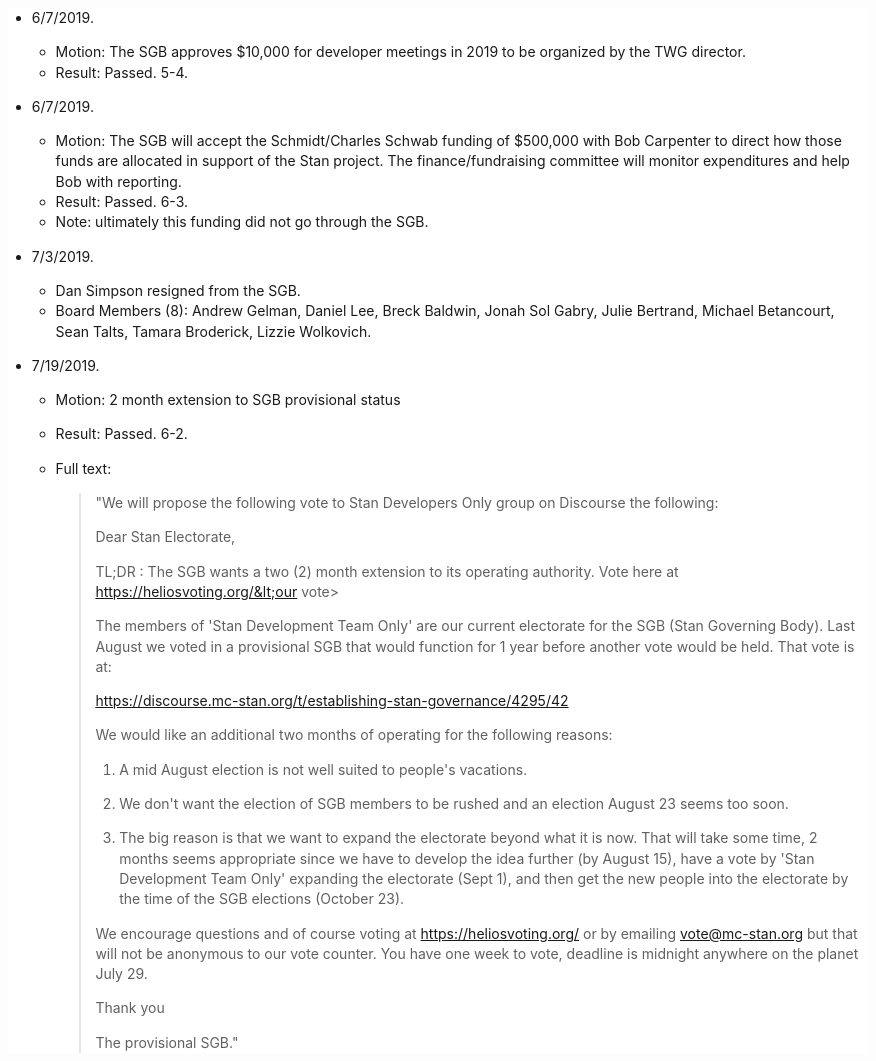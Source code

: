- 6/7/2019.
	- Motion: The SGB approves $10,000 for developer meetings in 2019 to be organized by the TWG director.
	- Result: Passed. 5-4.

- 6/7/2019.
	- Motion: The SGB will accept the Schmidt/Charles Schwab funding of $500,000 with Bob Carpenter to direct how those funds are allocated in support of the Stan project. The finance/fundraising committee will monitor expenditures and help Bob with reporting. 
	- Result: Passed. 6-3. 
	- Note: ultimately this funding did not go through the SGB.

- 7/3/2019. 
	- Dan Simpson resigned from the SGB.
	- Board Members (8): Andrew Gelman, Daniel Lee, Breck Baldwin, Jonah Sol Gabry, Julie Bertrand, Michael Betancourt, Sean Talts, Tamara Broderick, Lizzie Wolkovich.


- 7/19/2019.
	- Motion: 2 month extension to SGB provisional status
	- Result: Passed. 6-2.
	- Full text: 
	
	  > "We will propose the following vote to Stan Developers Only group on Discourse the following:
	  > 
	  > Dear Stan Electorate,
	  > 
	  > TL;DR : The SGB wants a two (2) month extension to its operating authority. Vote here at https://heliosvoting.org/&lt;our vote&gt;
	  > 
	  > The members of 'Stan Development Team Only' are our current electorate for the SGB (Stan Governing Body). Last August we voted in a provisional SGB that would function for 1 year before another vote would be held. That vote is at:
	  > 
	  > https://discourse.mc-stan.org/t/establishing-stan-governance/4295/42
	  > 
	  > We would like an additional two months of operating for the following reasons:
	  > 
	  > 1) A mid August election is not well suited to people's vacations.
	  > 
	  > 2) We don't want the election of SGB members to be rushed and an election August 23 seems too soon.
	  > 
	  > 3) The big reason is that we want to expand the electorate beyond what it is now. That will take some time, 2 months seems appropriate since we have to develop the idea further (by August 15), have a vote by 'Stan Development Team Only' expanding the electorate (Sept 1), and then get the new people into the electorate by the time of the SGB elections (October 23).
	  > 
	  > We encourage questions and of course voting at https://heliosvoting.org/<our vote> or by emailing vote@mc-stan.org but that will not be anonymous to our vote counter. You have one week to vote, deadline is midnight anywhere on the planet July 29.
	  > 
	  > Thank you
	  > 
	  > The provisional SGB."
